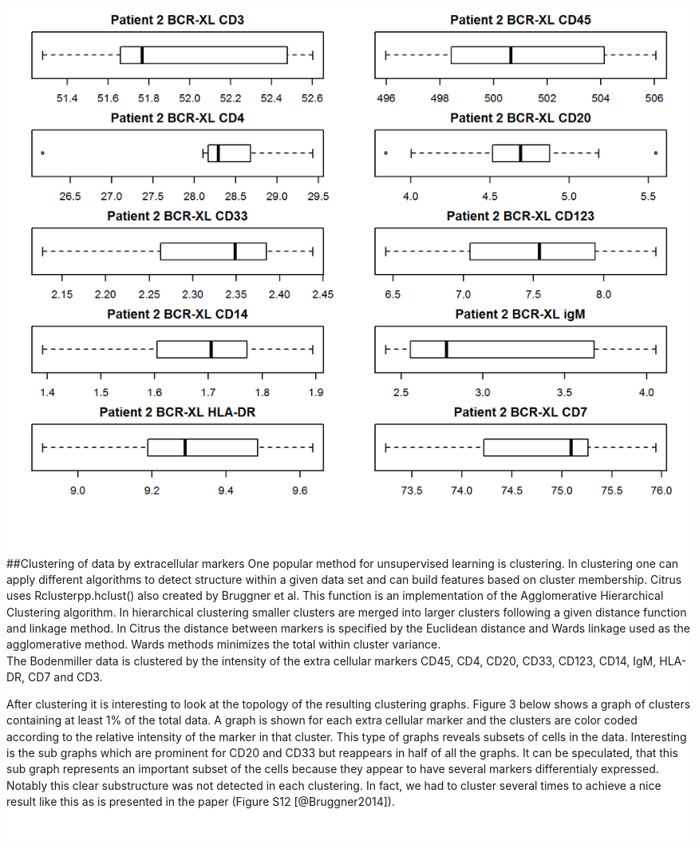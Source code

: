 ![](Images/Patient2.png)

<br /><br />

##Clustering of data by extracellular markers
One popular method for unsupervised learning is clustering. In clustering one can apply different algorithms to detect structure within a given data set and can build features based on cluster membership. Citrus uses Rclusterpp.hclust() also created by Bruggner et al. This function is an implementation of the Agglomerative Hierarchical Clustering algorithm. In hierarchical clustering smaller clusters are merged into larger clusters following a given distance function and linkage method. In Citrus the distance between markers is specified by the Euclidean distance and Wards linkage used as the agglomerative method. Wards methods minimizes the total within cluster variance.  
The Bodenmiller data is clustered by the intensity of the extra cellular markers CD45, CD4, CD20, CD33, CD123, CD14, IgM, HLA-DR, CD7 and CD3. 

After clustering it is interesting to look at the topology of the resulting clustering graphs. Figure 3 below shows a graph of clusters containing at least 1% of the total data. A graph is shown for each extra cellular marker and the clusters are color coded according to the relative intensity of the marker in that cluster. This type of graphs reveals subsets of cells in the data. Interesting is the sub graphs which are prominent for CD20 and CD33 but reappears in half of all the graphs. It can be speculated, that this sub graph represents an important subset of the cells because they appear to have several markers differentialy expressed. Notably this clear substructure was not detected in each clustering. In fact, we had to cluster several times to achieve a nice result like this as is presented in the paper (Figure S12 [@Bruggner2014]). 
<br /><br /><br />
